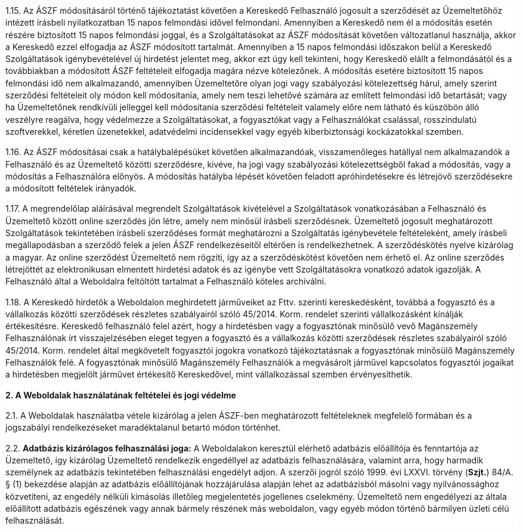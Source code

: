 1.15. Az ÁSZF módosításáról történő tájékoztatást követően a Kereskedő Felhasználó jogosult a szerződését az Üzemeltetőhöz intézett írásbeli nyilatkozatban 15 napos felmondási idővel felmondani. Amennyiben a Kereskedő nem él a módosítás esetén részére biztosított 15 napos felmondási joggal, és a Szolgáltatásokat az ÁSZF módosítását követően változatlanul használja, akkor a Kereskedő ezzel elfogadja az ÁSZF módosított tartalmát. Amennyiben a 15 napos felmondási időszakon belül a Kereskedő Szolgáltatások igénybevételével új hirdetést jelentet meg, akkor ezt úgy kell tekinteni, hogy Kereskedő elállt a felmondásától és a továbbiakban a módosított ÁSZF feltételeit elfogadja magára nézve kötelezőnek. A módosítás esetére biztosított 15 napos felmondási idő nem alkalmazandó, amennyiben Üzemeltetőre olyan jogi vagy szabályozási kötelezettség hárul, amely szerint szerződési feltételeit oly módon kell módosítania, amely nem teszi lehetővé számára az említett felmondási idő betartását; vagy ha Üzemeltetőnek rendkívüli jelleggel kell módosítania szerződési feltételeit valamely előre nem látható és küszöbön álló veszélyre reagálva, hogy védelmezze a Szolgáltatásokat, a fogyasztókat vagy a Felhasználókat csalással, rosszindulatú szoftverekkel, kéretlen üzenetekkel, adatvédelmi incidensekkel vagy egyéb kiberbiztonsági kockázatokkal szemben. 

1.16. Az ÁSZF módosításai csak a hatálybalépésüket követően alkalmazandóak, visszamenőleges hatállyal nem alkalmazandók a Felhasználó és az Üzemeltető közötti szerződésre, kivéve, ha jogi vagy szabályozási kötelezettségből fakad a módosítás, vagy a módosítás a Felhasználóra előnyös. A módosítás hatályba lépését követően feladott apróhirdetésekre és létrejövő szerződésekre a módosított feltételek irányadók.

1.17. A megrendelőlap aláírásával megrendelt Szolgáltatások kivételével a Szolgáltatások vonatkozásában a Felhasználó és Üzemeltető között online szerződés jön létre, amely nem minősül írásbeli szerződésnek. Üzemeltető jogosult meghatározott Szolgáltatások tekintetében írásbeli szerződéses formát meghatározni a Szolgáltatás igénybevétele feltételeként, amely írásbeli megállapodásban a szerződő felek a jelen ÁSZF rendelkezéseitől eltérően is rendelkezhetnek. A szerződéskötés nyelve kizárólag a magyar. Az online szerződést Üzemeltető nem rögzíti, így az a szerződéskötést követően nem érhető el. Az online szerződés létrejöttét az elektronikusan elmentett hirdetési adatok és az igénybe vett Szolgáltatásokra vonatkozó adatok igazolják. A Felhasználó által a Weboldalra feltöltött tartalmat a Felhasználó köteles archiválni.

1.18. A Kereskedő hirdetők a Weboldalon meghirdetett járműveiket az Fttv. szerinti kereskedésként, továbbá a fogyasztó és a vállalkozás közötti szerződések részletes szabályairól szóló 45/2014. Korm. rendelet szerinti vállalkozásként kínálják értékesítésre. Kereskedő felhasználó felel azért, hogy a hirdetésben vagy a fogyasztónak minősülő vevő Magánszemély Felhasználónak írt visszajelzésében eleget tegyen a fogyasztó és a vállalkozás közötti szerződések részletes szabályairól szóló 45/2014. Korm. rendelet által megkövetelt fogyasztói jogokra vonatkozó tájékoztatásnak a fogyasztónak minősülő Magánszemély Felhasználók felé. A fogyasztónak minősülő Magánszemély Felhasználók a megvásárolt járművel kapcsolatos fogyasztói jogaikat a hirdetésben megjelölt járművet értékesítő Kereskedővel, mint vállalkozással szemben érvényesíthetik.

**2\. A Weboldalak használatának feltételei és jogi védelme**

2.1. A Weboldalak használatba vétele kizárólag a jelen ÁSZF-ben meghatározott feltételeknek megfelelő formában és a jogszabályi rendelkezéseket maradéktalanul betartó módon történhet.

2.2. **Adatbázis kizárólagos felhasználási joga:** A Weboldalakon keresztül elérhető adatbázis előállítója és fenntartója az Üzemeltető, így kizárólag Üzemeltető rendelkezik engedéllyel az adatbázis felhasználására, valamint arra, hogy harmadik személynek az adatbázis tekintetében felhasználási engedélyt adjon. A szerzői jogról szóló 1999. évi LXXVI. törvény (**Szjt.**) 84/A. § (1) bekezdése alapján az adatbázis előállítójának hozzájárulása alapján lehet az adatbázisból másolni vagy nyilvánossághoz közvetíteni, az engedély nélküli kimásolás illetőleg megjelentetés jogellenes cselekmény. Üzemeltető nem engedélyezi az általa előállított adatbázis egészének vagy annak bármely részének más weboldalon, vagy egyéb módon történő bármilyen üzleti célú felhasználását.
